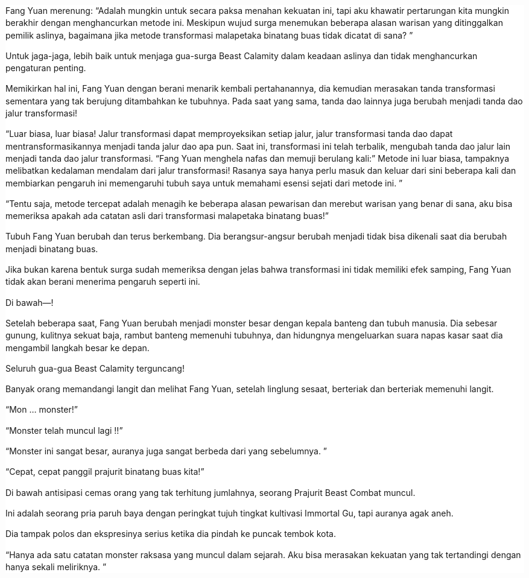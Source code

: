 Fang Yuan merenung: “Adalah mungkin untuk secara paksa menahan kekuatan ini, tapi aku khawatir pertarungan kita mungkin berakhir dengan menghancurkan metode ini. Meskipun wujud surga menemukan beberapa alasan warisan yang ditinggalkan pemilik aslinya, bagaimana jika metode transformasi malapetaka binatang buas tidak dicatat di sana? ”

Untuk jaga-jaga, lebih baik untuk menjaga gua-surga Beast Calamity dalam keadaan aslinya dan tidak menghancurkan pengaturan penting.

Memikirkan hal ini, Fang Yuan dengan berani menarik kembali pertahanannya, dia kemudian merasakan tanda transformasi sementara yang tak berujung ditambahkan ke tubuhnya. Pada saat yang sama, tanda dao lainnya juga berubah menjadi tanda dao jalur transformasi!

“Luar biasa, luar biasa! Jalur transformasi dapat memproyeksikan setiap jalur, jalur transformasi tanda dao dapat mentransformasikannya menjadi tanda jalur dao apa pun. Saat ini, transformasi ini telah terbalik, mengubah tanda dao jalur lain menjadi tanda dao jalur transformasi. “Fang Yuan menghela nafas dan memuji berulang kali:” Metode ini luar biasa, tampaknya melibatkan kedalaman mendalam dari jalur transformasi! Rasanya saya hanya perlu masuk dan keluar dari sini beberapa kali dan membiarkan pengaruh ini memengaruhi tubuh saya untuk memahami esensi sejati dari metode ini. ”

“Tentu saja, metode tercepat adalah menagih ke beberapa alasan pewarisan dan merebut warisan yang benar di sana, aku bisa memeriksa apakah ada catatan asli dari transformasi malapetaka binatang buas!”

Tubuh Fang Yuan berubah dan terus berkembang. Dia berangsur-angsur berubah menjadi tidak bisa dikenali saat dia berubah menjadi binatang buas.

Jika bukan karena bentuk surga sudah memeriksa dengan jelas bahwa transformasi ini tidak memiliki efek samping, Fang Yuan tidak akan berani menerima pengaruh seperti ini.

Di bawah—!

Setelah beberapa saat, Fang Yuan berubah menjadi monster besar dengan kepala banteng dan tubuh manusia. Dia sebesar gunung, kulitnya sekuat baja, rambut banteng memenuhi tubuhnya, dan hidungnya mengeluarkan suara napas kasar saat dia mengambil langkah besar ke depan.

Seluruh gua-gua Beast Calamity terguncang!

Banyak orang memandangi langit dan melihat Fang Yuan, setelah linglung sesaat, berteriak dan berteriak memenuhi langit.

“Mon … monster!”

“Monster telah muncul lagi !!”

“Monster ini sangat besar, auranya juga sangat berbeda dari yang sebelumnya. ”





“Cepat, cepat panggil prajurit binatang buas kita!”

Di bawah antisipasi cemas orang yang tak terhitung jumlahnya, seorang Prajurit Beast Combat muncul.

Ini adalah seorang pria paruh baya dengan peringkat tujuh tingkat kultivasi Immortal Gu, tapi auranya agak aneh.

Dia tampak polos dan ekspresinya serius ketika dia pindah ke puncak tembok kota.

“Hanya ada satu catatan monster raksasa yang muncul dalam sejarah. Aku bisa merasakan kekuatan yang tak tertandingi dengan hanya sekali meliriknya. ”
